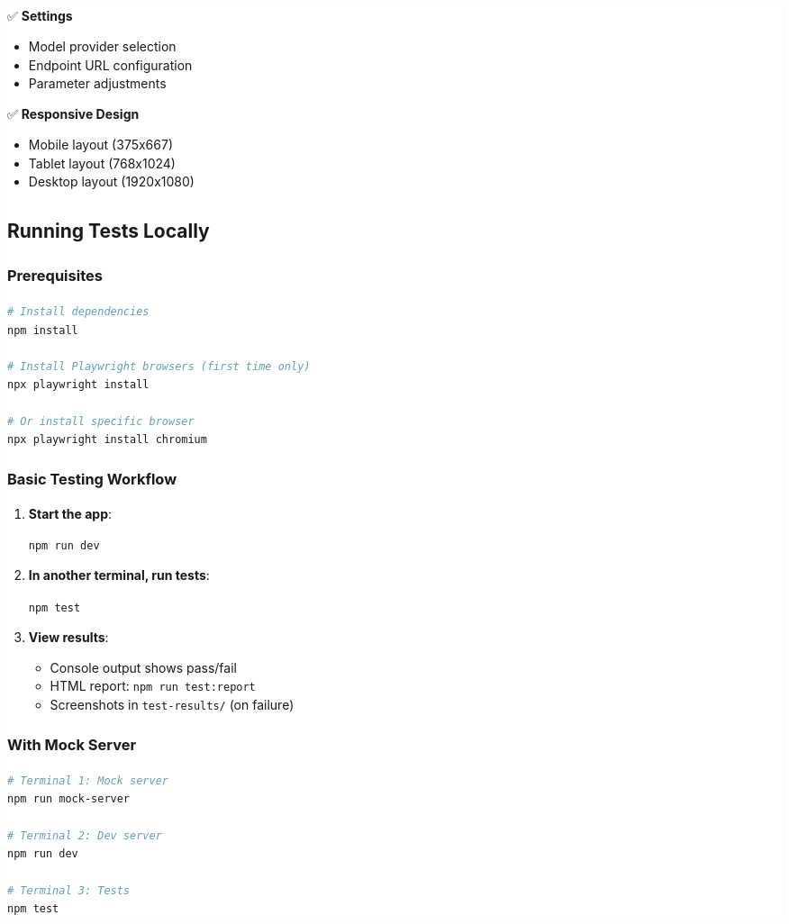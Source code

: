 ✅ **Settings**
- Model provider selection
- Endpoint URL configuration
- Parameter adjustments

✅ **Responsive Design**
- Mobile layout (375x667)
- Tablet layout (768x1024)
- Desktop layout (1920x1080)

## Running Tests Locally

### Prerequisites

```bash
# Install dependencies
npm install

# Install Playwright browsers (first time only)
npx playwright install

# Or install specific browser
npx playwright install chromium
```

### Basic Testing Workflow

1. **Start the app**:
   ```bash
   npm run dev
   ```

2. **In another terminal, run tests**:
   ```bash
   npm test
   ```

3. **View results**:
   - Console output shows pass/fail
   - HTML report: `npm run test:report`
   - Screenshots in `test-results/` (on failure)

### With Mock Server

```bash
# Terminal 1: Mock server
npm run mock-server

# Terminal 2: Dev server
npm run dev

# Terminal 3: Tests
npm test
```
